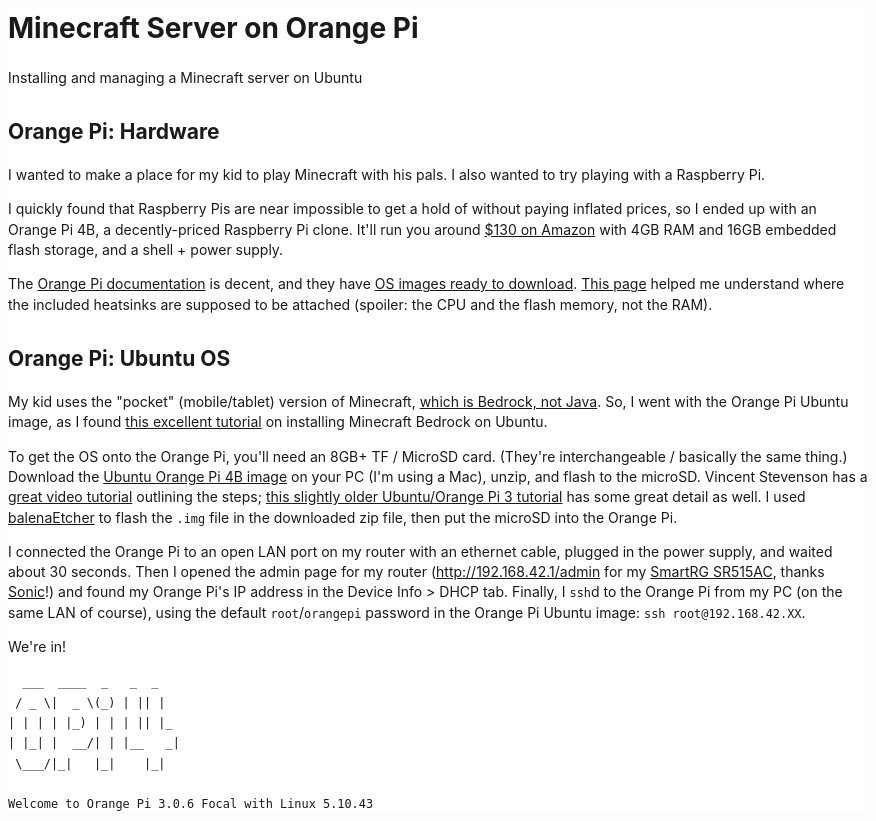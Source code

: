 # Minecraft Server on Orange Pi
Installing and managing a Minecraft server on Ubuntu


## Orange Pi: Hardware

I wanted to make a place for my kid to play Minecraft with his pals. I also wanted to try playing with a Raspberry Pi.

I quickly found that Raspberry Pis are near impossible to get a hold of without paying inflated prices, so I ended up with an Orange Pi 4B, a decently-priced Raspberry Pi clone. It'll run you around [$130 on Amazon](https://www.amazon.com/Orange-Pi-Rockchip-Supported-Computer/dp/B0B9BXJT8V/) with 4GB RAM and 16GB embedded flash storage, and a shell + power supply.

The [Orange Pi documentation](https://drive.google.com/drive/folders/1SCljqsaA6_KTdAxuqCBW38B6MWWKCRr-) is decent, and they have [OS images ready to download](http://www.orangepi.org/html/hardWare/computerAndMicrocontrollers/service-and-support/Orange-pi-4-B.html). [This page](https://www.androidpimp.com/embedded/orange-pi-4-review/) helped me understand where the included heatsinks are supposed to be attached (spoiler: the CPU and the flash memory, not the RAM).


## Orange Pi: Ubuntu OS

My kid uses the "pocket" (mobile/tablet) version of Minecraft, [which is Bedrock, not Java](https://www.minecraft.net/en-us/article/java-or-bedrock-edition). So, I went with the Orange Pi Ubuntu image, as I found [this excellent tutorial](https://pimylifeup.com/ubuntu-minecraft-bedrock-server/) on installing Minecraft Bedrock on Ubuntu.

To get the OS onto the Orange Pi, you'll need an 8GB+ TF / MicroSD card. (They're interchangeable / basically the same thing.) Download the [Ubuntu Orange Pi 4B image](http://www.orangepi.org/html/hardWare/computerAndMicrocontrollers/service-and-support/Orange-pi-4-B.html) on your PC (I'm using a Mac), unzip, and flash to the microSD. Vincent Stevenson has a [great video tutorial](https://www.youtube.com/watch?v=2oDdlho_WaQ) outlining the steps; [this slightly older Ubuntu/Orange Pi 3 tutorial](https://longervision.github.io/2019/06/05/SBCs/ARM/orange-pi-3-official/) has some great detail as well. I used [balenaEtcher](https://www.balena.io/etcher/) to flash the `.img` file in the downloaded zip file, then put the microSD into the Orange Pi.

I connected the Orange Pi to an open LAN port on my router with an ethernet cable, plugged in the power supply, and waited about 30 seconds. Then I opened the admin page for my router (http://192.168.42.1/admin for my [SmartRG SR515AC](https://www.lmi.net/wp-content/uploads/Gateway_User_Manual_v3_5.pdf), thanks [Sonic](https://www.sonic.com/)!) and found my Orange Pi's IP address in the Device Info > DHCP tab. Finally, I `ssh`d to the Orange Pi from my PC (on the same LAN of course), using the default `root`/`orangepi` password in the Orange Pi Ubuntu image: `ssh root@192.168.42.XX`. 

We're in!

```
  ___  ____  _   _  _   
 / _ \|  _ \(_) | || |  
| | | | |_) | | | || |_ 
| |_| |  __/| | |__   _|
 \___/|_|   |_|    |_|  
                        
Welcome to Orange Pi 3.0.6 Focal with Linux 5.10.43
```
